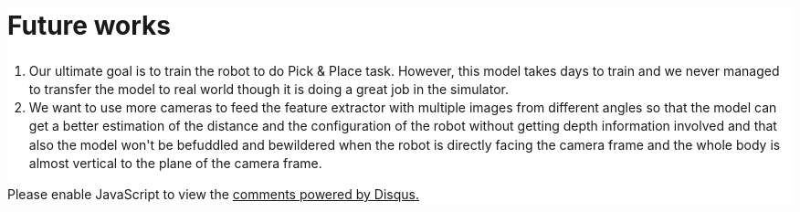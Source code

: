 # Future works
1. Our ultimate goal is to train the robot to do Pick & Place task. However, this model takes days to train and we never managed to transfer the model to real world though it is doing a great job in the simulator.
2. We want to use more cameras to feed the feature extractor with multiple images from different angles so that the model can get a better estimation of the distance and the configuration of the robot without getting depth information involved and that also the model won't be befuddled and bewildered when the robot is directly facing the camera frame and the whole body is almost vertical to the plane of the camera frame.


<div id="disqus_thread"></div>
<script>
    /**
    *  RECOMMENDED CONFIGURATION VARIABLES: EDIT AND UNCOMMENT THE SECTION BELOW TO INSERT DYNAMIC VALUES FROM YOUR PLATFORM OR CMS.
    *  LEARN WHY DEFINING THESE VARIABLES IS IMPORTANT: https://disqus.com/admin/universalcode/#configuration-variables    */
    /*
    var disqus_config = function () {
    this.page.url = PAGE_URL;  // Replace PAGE_URL with your page's canonical URL variable
    this.page.identifier = PAGE_IDENTIFIER; // Replace PAGE_IDENTIFIER with your page's unique identifier variable
    };
    */
    (function() { // DON'T EDIT BELOW THIS LINE
    var d = document, s = d.createElement('script');
    s.src = 'https://kraftoreo.disqus.com/embed.js';
    s.setAttribute('data-timestamp', +new Date());
    (d.head || d.body).appendChild(s);
    })();
</script>
<noscript>Please enable JavaScript to view the <a href="https://disqus.com/?ref_noscript">comments powered by Disqus.</a></noscript>